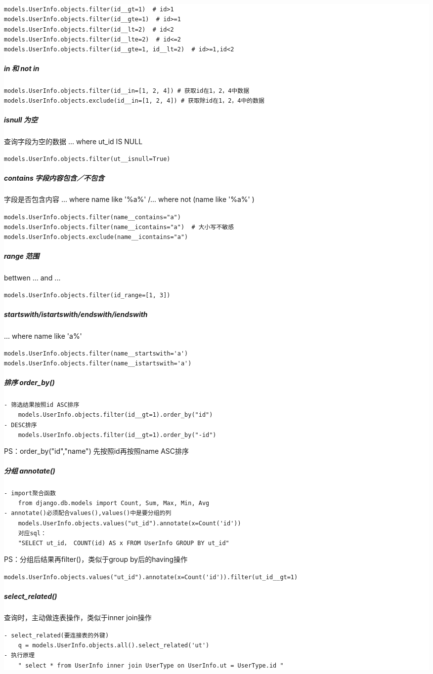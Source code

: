     models.UserInfo.objects.filter(id__gt=1)  # id>1
    models.UserInfo.objects.filter(id__gte=1)  # id>=1
    models.UserInfo.objects.filter(id__lt=2)  # id<2
    models.UserInfo.objects.filter(id__lte=2)  # id<=2
    models.UserInfo.objects.filter(id__gte=1, id__lt=2)  # id>=1,id<2
##### in 和 not in

    models.UserInfo.objects.filter(id__in=[1, 2, 4]) # 获取id在1，2，4中数据
    models.UserInfo.objects.exclude(id__in=[1, 2, 4]) # 获取除id在1，2，4中的数据
##### isnull 为空
查询字段为空的数据 ... where ut_id IS NULL
	
	models.UserInfo.objects.filter(ut__isnull=True)
##### contains 字段内容包含／不包含
字段是否包含内容 ... where name like '%a%' /... where not (name like '%a%' )

    models.UserInfo.objects.filter(name__contains="a")
    models.UserInfo.objects.filter(name__icontains="a")  # 大小写不敏感
    models.UserInfo.objects.exclude(name__icontains="a") 
##### range 范围
bettwen ... and ...
	
	models.UserInfo.objects.filter(id_range=[1, 3])

##### startswith/istartswith/endswith/iendswith
... where name like 'a%'

	models.UserInfo.objects.filter(name__startswith='a')
	models.UserInfo.objects.filter(name__istartswith='a')

##### 排序 order_by()
	
	- 筛选结果按照id ASC排序
		models.UserInfo.objects.filter(id__gt=1).order_by("id")
	- DESC排序
		models.UserInfo.objects.filter(id__gt=1).order_by("-id")
PS：order_by("id","name") 先按照id再按照name ASC排序
		
##### 分组 annotate()
	
	- import聚合函数
		from django.db.models import Count, Sum, Max, Min, Avg
	- annotate()必须配合values(),values()中是要分组的列
		models.UserInfo.objects.values("ut_id").annotate(x=Count('id'))
		对应sql：
		"SELECT ut_id， COUNT(id) AS x FROM UserInfo GROUP BY ut_id"
PS：分组后结果再filter()，类似于group by后的having操作
	
	models.UserInfo.objects.values("ut_id").annotate(x=Count('id')).filter(ut_id__gt=1)
	
##### select_related()
查询时，主动做连表操作，类似于inner join操作

	- select_related(要连接表的外键)
		q = models.UserInfo.objects.all().select_related('ut')
	- 执行原理
		" select * from UserInfo inner join UserType on UserInfo.ut = UserType.id "
	